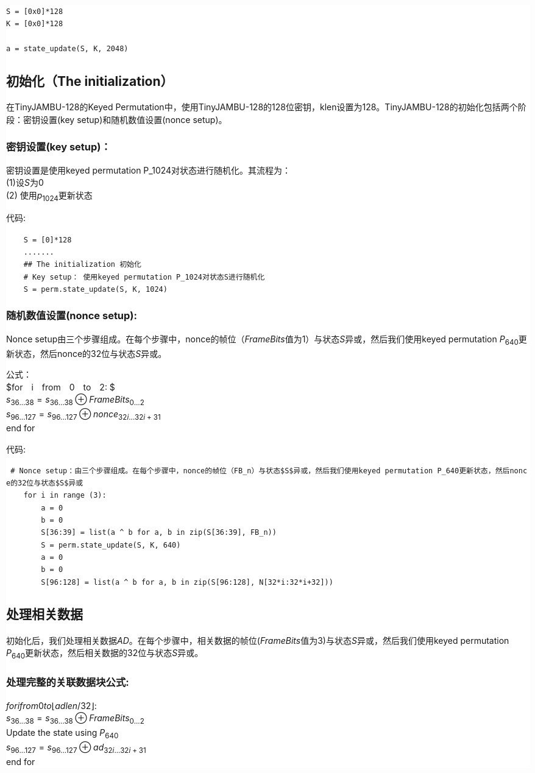 ```
S = [0x0]*128
K = [0x0]*128

a = state_update(S, K, 2048)
```
## 初始化（The initialization）
在TinyJAMBU-128的Keyed Permutation中，使用TinyJAMBU-128的128位密钥，klen设置为128。TinyJAMBU-128的初始化包括两个阶段：密钥设置(key setup)和随机数值设置(nonce setup)。
### 密钥设置(key setup)：
密钥设置是使用keyed permutation P_1024对状态进行随机化。其流程为：  
(1)设$S$为0  
(2) 使用$p_{1024}$更新状态  

代码:
```
    S = [0]*128
    .......
    ## The initialization 初始化
    # Key setup： 使用keyed permutation P_1024对状态S进行随机化
    S = perm.state_update(S, K, 1024)
```
### 随机数值设置(nonce setup):
Nonce setup由三个步骤组成。在每个步骤中，nonce的帧位（$FrameBits$值为1）与状态$S$异或，然后我们使用keyed permutation $P_{640}$更新状态，然后nonce的32位与状态$S$异或。  

公式：  
$for　i　from　0　to　2: $  
$s_{36...38}=s_{36...38} \oplus FrameBits_{0...2}$  
$s_{96...127}=s_{96...127} \oplus nonce_{32i...32i+31}$  
end for

代码:
```
 # Nonce setup：由三个步骤组成。在每个步骤中，nonce的帧位（FB_n）与状态$S$异或，然后我们使用keyed permutation P_640更新状态，然后nonce的32位与状态$S$异或  
    for i in range (3):
        a = 0
        b = 0
        S[36:39] = list(a ^ b for a, b in zip(S[36:39], FB_n))
        S = perm.state_update(S, K, 640)
        a = 0
        b = 0
        S[96:128] = list(a ^ b for a, b in zip(S[96:128], N[32*i:32*i+32]))
```
## 处理相关数据
初始化后，我们处理相关数据$AD$。在每个步骤中，相关数据的帧位($FrameBits$值为3)与状态$S$异或，然后我们使用keyed permutation $P_{640}$更新状态，然后相关数据的32位与状态$S$异或。  

### 处理完整的关联数据块公式:  
$for　i　from　0　to　\lfloor adlen/32 \rfloor$:  
$s_{36...38}=s_{36...38} \oplus FrameBits_{0...2}$  
Update the state using $P_{640}$  
$s_{96...127}=s_{96...127} \oplus ad_{32i...32i+31}$  
end for
